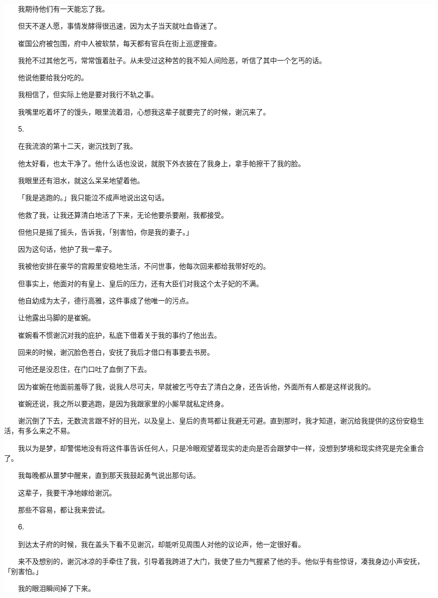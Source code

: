 &emsp;&emsp;我期待他们有一天能忘了我。  
  
&emsp;&emsp;但天不遂人愿，事情发酵得很迅速，因为太子当天就吐血昏迷了。  
  
&emsp;&emsp;崔国公府被包围，府中人被软禁，每天都有官兵在街上巡逻搜查。  
  
&emsp;&emsp;我抢不过其他乞丐，常常饿着肚子。从未受过这种苦的我不知人间险恶，听信了其中一个乞丐的话。  
  
&emsp;&emsp;他说他要给我分吃的。  
  
&emsp;&emsp;我相信了，但实际上他是要对我行不轨之事。  
  
&emsp;&emsp;我嘴里吃着坏了的馒头，眼里流着泪，心想我这辈子就要完了的时候，谢沉来了。  
  
&emsp;&emsp;5.  
  
&emsp;&emsp;在我流浪的第十二天，谢沉找到了我。  
  
&emsp;&emsp;他太好看，也太干净了。他什么话也没说，就脱下外衣披在了我身上，拿手帕擦干了我的脸。  
  
&emsp;&emsp;我眼里还有泪水，就这么呆呆地望着他。  
  
&emsp;&emsp;「我是逃跑的。」我只能泣不成声地说出这句话。  
  
&emsp;&emsp;他救了我，让我还算清白地活了下来，无论他要杀要剐，我都接受。  
  
&emsp;&emsp;但他只是摇了摇头，告诉我，「别害怕，你是我的妻子。」  
  
&emsp;&emsp;因为这句话，他护了我一辈子。  
  
&emsp;&emsp;我被他安排在豪华的宫殿里安稳地生活，不问世事，他每次回来都给我带好吃的。  
  
&emsp;&emsp;但事实上，他面对的有皇上、皇后的压力，还有大臣们对我这个太子妃的不满。  
  
&emsp;&emsp;他自幼成为太子，德行高雅，这件事成了他唯一的污点。  
  
&emsp;&emsp;让他露出马脚的是崔婉。  
  
&emsp;&emsp;崔婉看不惯谢沉对我的庇护，私底下借着关于我的事约了他出去。  
  
&emsp;&emsp;回来的时候，谢沉脸色苍白，安抚了我后才借口有事要去书房。  
  
&emsp;&emsp;可他还是没忍住，在门口吐了血倒了下去。  
  
&emsp;&emsp;因为崔婉在他面前羞辱了我，说我人尽可夫，早就被乞丐夺去了清白之身，还告诉他，外面所有人都是这样说我的。  
  
&emsp;&emsp;崔婉还说，我之所以要逃跑，是因为我跟家里的小厮早就私定终身。  
  
&emsp;&emsp;谢沉倒了下去，无数流言跟不好的目光，以及皇上、皇后的责骂都让我避无可避。直到那时，我才知道，谢沉给我提供的这份安稳生活，有多么来之不易。  
  
&emsp;&emsp;我以为是梦，却警惕地没有将这件事告诉任何人，只是冷眼观望着现实的走向是否会跟梦中一样，没想到梦境和现实终究是完全重合了。  
  
&emsp;&emsp;我每晚都从噩梦中醒来，直到那天我鼓起勇气说出那句话。  
  
&emsp;&emsp;这辈子，我要干净地嫁给谢沉。  
  
&emsp;&emsp;那些不容易，都让我来尝试。  
  
&emsp;&emsp;6.  
  
&emsp;&emsp;到达太子府的时候，我在盖头下看不见谢沉，却能听见周围人对他的议论声，他一定很好看。  
  
&emsp;&emsp;来不及想别的，谢沉冰凉的手牵住了我，引导着我跨进了大门，我使了些力气握紧了他的手。他似乎有些惊讶，凑我身边小声安抚，「别害怕。」  
  
&emsp;&emsp;我的眼泪瞬间掉了下来。  
  
